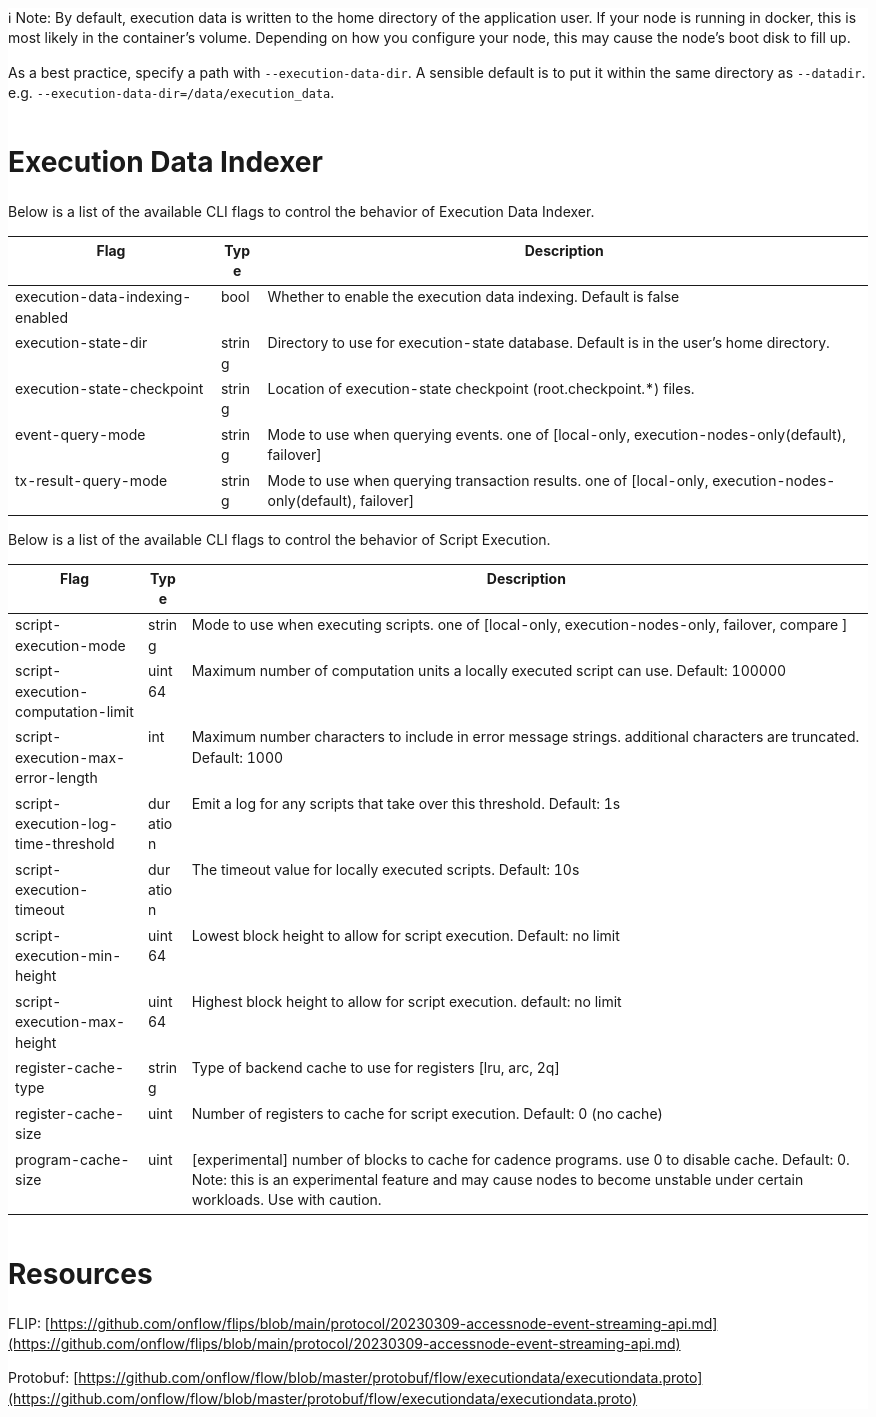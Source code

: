 <aside>
ℹ️ Note: By default, execution data is written to the home directory of the application user. If your node is running in docker, this is most likely in the container’s volume. Depending on how you configure your node, this may cause the node’s boot disk to fill up.

As a best practice, specify a path with `--execution-data-dir`. A sensible default is to put it within the same directory as `--datadir`. e.g. `--execution-data-dir=/data/execution_data`.

</aside>

# Execution Data Indexer

Below is a list of the available CLI flags to control the behavior of Execution Data Indexer.

| Flag | Type | Description |
| --- | --- | --- |
| execution-data-indexing-enabled  | bool | Whether to enable the execution data indexing. Default is false |
| execution-state-dir | string | Directory to use for execution-state database. Default is in the user’s home directory. |
| execution-state-checkpoint | string | Location of execution-state checkpoint (root.checkpoint.*) files.  |
| event-query-mode | string | Mode to use when querying events. one of [local-only, execution-nodes-only(default), failover] |
| tx-result-query-mode | string | Mode to use when querying transaction results. one of [local-only, execution-nodes-only(default), failover] |

Below is a list of the available CLI flags to control the behavior of Script Execution.

| Flag | Type | Description |
| --- | --- | --- |
| script-execution-mode  | string | Mode to use when executing scripts. one of [local-only, execution-nodes-only, failover, compare ] |
| script-execution-computation-limit | uint64 | Maximum number of computation units a locally executed script can use. Default: 100000 |
| script-execution-max-error-length | int | Maximum number characters to include in error message strings. additional characters are truncated. Default: 1000 |
| script-execution-log-time-threshold | duration | Emit a log for any scripts that take over this threshold. Default: 1s |
| script-execution-timeout | duration | The timeout value for locally executed scripts. Default: 10s |
| script-execution-min-height | uint64 | Lowest block height to allow for script execution. Default: no limit |
| script-execution-max-height | uint64 | Highest block height to allow for script execution. default: no limit |
| register-cache-type | string | Type of backend cache to use for registers [lru, arc, 2q] |
| register-cache-size | uint | Number of registers to cache for script execution. Default: 0 (no cache) |
| program-cache-size | uint | [experimental] number of blocks to cache for cadence programs. use 0 to disable cache. Default: 0. Note: this is an experimental feature and may cause nodes to become unstable under certain workloads. Use with caution. |

# Resources

FLIP: [https://github.com/onflow/flips/blob/main/protocol/20230309-accessnode-event-streaming-api.md](https://github.com/onflow/flips/blob/main/protocol/20230309-accessnode-event-streaming-api.md)

Protobuf: [https://github.com/onflow/flow/blob/master/protobuf/flow/executiondata/executiondata.proto](https://github.com/onflow/flow/blob/master/protobuf/flow/executiondata/executiondata.proto)
